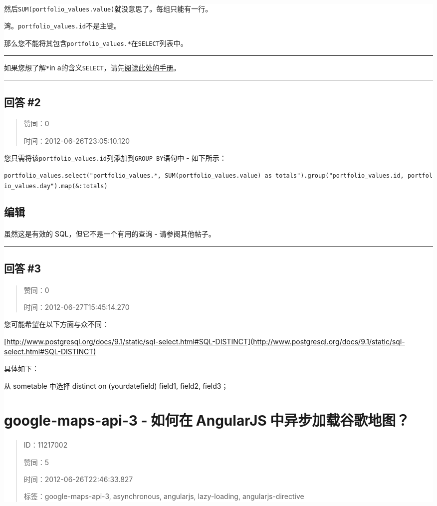 然后`SUM(portfolio_values.value)`就没意思了。每组只能有一行。

湾。`portfolio_values.id`不是主键。

那么您不能将其包含`portfolio_values.*`在`SELECT`列表中。

* * *

如果您想了解`*`in a的含义`SELECT`，请先[阅读此处的手册](http://www.postgresql.org/docs/current/interactive/sql-select.html)。

* * *

## 回答 #2

> 赞同：0
> 
> 时间：2012-06-26T23:05:10.120

您只需将该`portfolio_values.id`列添加到`GROUP BY`语句中 - 如下所示：

```
portfolio_values.select("portfolio_values.*, SUM(portfolio_values.value) as totals").group("portfolio_values.id, portfolio_values.day").map(&:totals) 
```

## 编辑

虽然这是有效的 SQL，但它不是一个有用的查询 - 请参阅其他帖子。

* * *

## 回答 #3

> 赞同：0
> 
> 时间：2012-06-27T15:45:14.270

您可能希望在以下方面与众不同：

[http://www.postgresql.org/docs/9.1/static/sql-select.html#SQL-DISTINCT](http://www.postgresql.org/docs/9.1/static/sql-select.html#SQL-DISTINCT)

具体如下：

从 sometable 中选择 distinct on (yourdatefield) field1, field2, field3；

# google-maps-api-3 - 如何在 AngularJS 中异步加载谷歌地图？

> ID：11217002
> 
> 赞同：5
> 
> 时间：2012-06-26T22:46:33.827
> 
> 标签：google-maps-api-3, asynchronous, angularjs, lazy-loading, angularjs-directive
